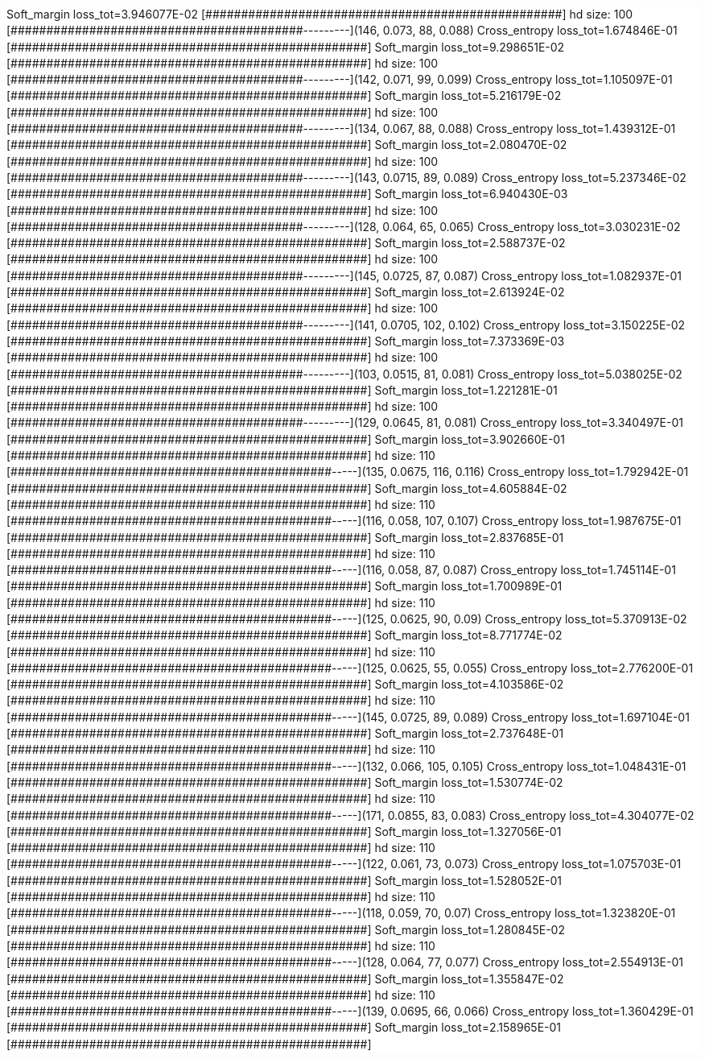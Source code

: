 Soft_margin loss_tot=3.946077E-02 [##################################################]
hd size: 100 [#########################################---------](146, 0.073, 88, 0.088)
Cross_entropy loss_tot=1.674846E-01 [##################################################]
Soft_margin loss_tot=9.298651E-02 [##################################################]
hd size: 100 [#########################################---------](142, 0.071, 99, 0.099)
Cross_entropy loss_tot=1.105097E-01 [##################################################]
Soft_margin loss_tot=5.216179E-02 [##################################################]
hd size: 100 [#########################################---------](134, 0.067, 88, 0.088)
Cross_entropy loss_tot=1.439312E-01 [##################################################]
Soft_margin loss_tot=2.080470E-02 [##################################################]
hd size: 100 [#########################################---------](143, 0.0715, 89, 0.089)
Cross_entropy loss_tot=5.237346E-02 [##################################################]
Soft_margin loss_tot=6.940430E-03 [##################################################]
hd size: 100 [#########################################---------](128, 0.064, 65, 0.065)
Cross_entropy loss_tot=3.030231E-02 [##################################################]
Soft_margin loss_tot=2.588737E-02 [##################################################]
hd size: 100 [#########################################---------](145, 0.0725, 87, 0.087)
Cross_entropy loss_tot=1.082937E-01 [##################################################]
Soft_margin loss_tot=2.613924E-02 [##################################################]
hd size: 100 [#########################################---------](141, 0.0705, 102, 0.102)
Cross_entropy loss_tot=3.150225E-02 [##################################################]
Soft_margin loss_tot=7.373369E-03 [##################################################]
hd size: 100 [#########################################---------](103, 0.0515, 81, 0.081)
Cross_entropy loss_tot=5.038025E-02 [##################################################]
Soft_margin loss_tot=1.221281E-01 [##################################################]
hd size: 100 [#########################################---------](129, 0.0645, 81, 0.081)
Cross_entropy loss_tot=3.340497E-01 [##################################################]
Soft_margin loss_tot=3.902660E-01 [##################################################]
hd size: 110 [#############################################-----](135, 0.0675, 116, 0.116)
Cross_entropy loss_tot=1.792942E-01 [##################################################]
Soft_margin loss_tot=4.605884E-02 [##################################################]
hd size: 110 [#############################################-----](116, 0.058, 107, 0.107)
Cross_entropy loss_tot=1.987675E-01 [##################################################]
Soft_margin loss_tot=2.837685E-01 [##################################################]
hd size: 110 [#############################################-----](116, 0.058, 87, 0.087)
Cross_entropy loss_tot=1.745114E-01 [##################################################]
Soft_margin loss_tot=1.700989E-01 [##################################################]
hd size: 110 [#############################################-----](125, 0.0625, 90, 0.09)
Cross_entropy loss_tot=5.370913E-02 [##################################################]
Soft_margin loss_tot=8.771774E-02 [##################################################]
hd size: 110 [#############################################-----](125, 0.0625, 55, 0.055)
Cross_entropy loss_tot=2.776200E-01 [##################################################]
Soft_margin loss_tot=4.103586E-02 [##################################################]
hd size: 110 [#############################################-----](145, 0.0725, 89, 0.089)
Cross_entropy loss_tot=1.697104E-01 [##################################################]
Soft_margin loss_tot=2.737648E-01 [##################################################]
hd size: 110 [#############################################-----](132, 0.066, 105, 0.105)
Cross_entropy loss_tot=1.048431E-01 [##################################################]
Soft_margin loss_tot=1.530774E-02 [##################################################]
hd size: 110 [#############################################-----](171, 0.0855, 83, 0.083)
Cross_entropy loss_tot=4.304077E-02 [##################################################]
Soft_margin loss_tot=1.327056E-01 [##################################################]
hd size: 110 [#############################################-----](122, 0.061, 73, 0.073)
Cross_entropy loss_tot=1.075703E-01 [##################################################]
Soft_margin loss_tot=1.528052E-01 [##################################################]
hd size: 110 [#############################################-----](118, 0.059, 70, 0.07)
Cross_entropy loss_tot=1.323820E-01 [##################################################]
Soft_margin loss_tot=1.280845E-02 [##################################################]
hd size: 110 [#############################################-----](128, 0.064, 77, 0.077)
Cross_entropy loss_tot=2.554913E-01 [##################################################]
Soft_margin loss_tot=1.355847E-02 [##################################################]
hd size: 110 [#############################################-----](139, 0.0695, 66, 0.066)
Cross_entropy loss_tot=1.360429E-01 [##################################################]
Soft_margin loss_tot=2.158965E-01 [##################################################]